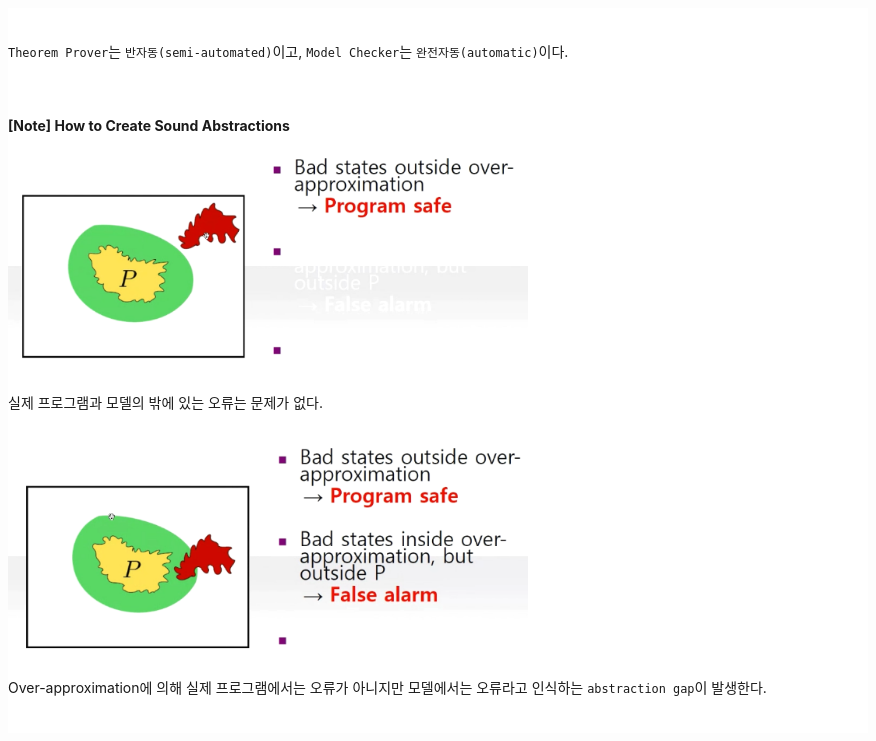 <br/>

`Theorem Prover`는 `반자동(semi-automated)`이고, `Model Checker`는 `완전자동(automatic)`이다.

<br/>

#### [Note] How to Create Sound Abstractions

<img src="../images/security-engineering-7-implementation-assurance-9.4.3.1.png?raw=true" alt="drawing" width="520"/>

<br/>

실제 프로그램과 모델의 밖에 있는 오류는 문제가 없다.

<br/>

<img src="../images/security-engineering-7-implementation-assurance-9.4.3.2.png?raw=true" alt="drawing" width="520"/>

<br/>

Over-approximation에 의해 실제 프로그램에서는 오류가 아니지만 모델에서는 오류라고 인식하는 `abstraction gap`이 발생한다.

<br/>
